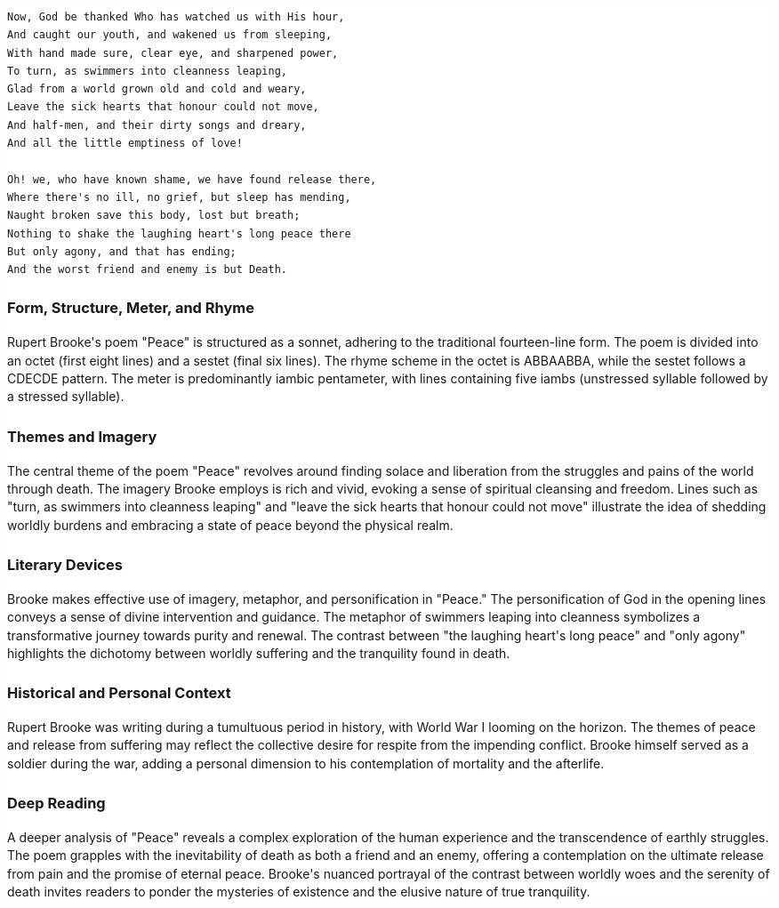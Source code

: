 ```
Now, God be thanked Who has watched us with His hour,
And caught our youth, and wakened us from sleeping,
With hand made sure, clear eye, and sharpened power,
To turn, as swimmers into cleanness leaping,
Glad from a world grown old and cold and weary,
Leave the sick hearts that honour could not move,
And half-men, and their dirty songs and dreary,
And all the little emptiness of love!

Oh! we, who have known shame, we have found release there,
Where there's no ill, no grief, but sleep has mending,
Naught broken save this body, lost but breath;
Nothing to shake the laughing heart's long peace there
But only agony, and that has ending;
And the worst friend and enemy is but Death.
```

### Form, Structure, Meter, and Rhyme

Rupert Brooke's poem "Peace" is structured as a sonnet, adhering to the traditional fourteen-line form. The poem is divided into an octet (first eight lines) and a sestet (final six lines). The rhyme scheme in the octet is ABBAABBA, while the sestet follows a CDECDE pattern. The meter is predominantly iambic pentameter, with lines containing five iambs (unstressed syllable followed by a stressed syllable).

### Themes and Imagery

The central theme of the poem "Peace" revolves around finding solace and liberation from the struggles and pains of the world through death. The imagery Brooke employs is rich and vivid, evoking a sense of spiritual cleansing and freedom. Lines such as "turn, as swimmers into cleanness leaping" and "leave the sick hearts that honour could not move" illustrate the idea of shedding worldly burdens and embracing a state of peace beyond the physical realm.

### Literary Devices

Brooke makes effective use of imagery, metaphor, and personification in "Peace." The personification of God in the opening lines conveys a sense of divine intervention and guidance. The metaphor of swimmers leaping into cleanness symbolizes a transformative journey towards purity and renewal. The contrast between "the laughing heart's long peace" and "only agony" highlights the dichotomy between worldly suffering and the tranquility found in death.

### Historical and Personal Context

Rupert Brooke was writing during a tumultuous period in history, with World War I looming on the horizon. The themes of peace and release from suffering may reflect the collective desire for respite from the impending conflict. Brooke himself served as a soldier during the war, adding a personal dimension to his contemplation of mortality and the afterlife.

### Deep Reading

A deeper analysis of "Peace" reveals a complex exploration of the human experience and the transcendence of earthly struggles. The poem grapples with the inevitability of death as both a friend and an enemy, offering a contemplation on the ultimate release from pain and the promise of eternal peace. Brooke's nuanced portrayal of the contrast between worldly woes and the serenity of death invites readers to ponder the mysteries of existence and the elusive nature of true tranquility.
